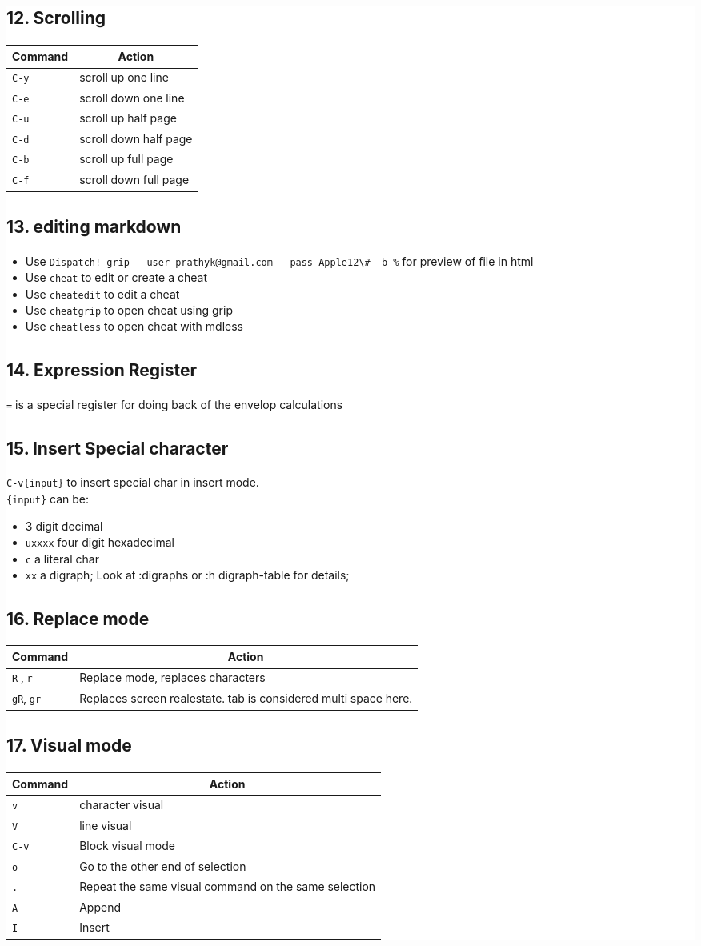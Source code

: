 
## 12. Scrolling
| Command | Action                |
|---------|-----------------------|
| `C-y`   | scroll up one line    |
| `C-e`   | scroll down one line  |
| `C-u`   | scroll up half page   |
| `C-d`   | scroll down half page |
| `C-b`   | scroll up full page   |
| `C-f`   | scroll down full page |


## 13. editing markdown
* Use `Dispatch! grip --user prathyk@gmail.com --pass Apple12\# -b %` for preview of file in html <br/>
* Use `cheat` to edit or create a cheat <br/>
* Use `cheatedit` to edit a cheat <br/>
* Use `cheatgrip` to open cheat using grip <br/>
* Use `cheatless` to open cheat with mdless <br/>

## 14. Expression Register
`=` is a special register for doing back of the envelop calculations


## 15. Insert Special character
`C-v{input}` to insert special char in insert mode. <br/>
`{input}` can be:
* 3 digit decimal
* `uxxxx` four digit hexadecimal
* `c` a literal char
* `xx` a digraph; Look at :digraphs or :h digraph-table for details;


## 16. Replace mode
| Command    | Action                                                          |
|------------|-----------------------------------------------------------------|
| `R` , `r`  | Replace mode, replaces characters                               |
| `gR`, `gr` | Replaces screen realestate. tab is considered multi space here. |


## 17. Visual mode
| Command | Action                                               |
|---------|------------------------------------------------------|
| `v`     | character visual                                     |
| `V`     | line visual                                          |
| `C-v`   | Block visual mode                                    |
| `o`     | Go to the other end of selection                     |
| `.`     | Repeat the same visual command on the same selection |
| `A`     | Append                                               |
| `I`     | Insert                                               |
